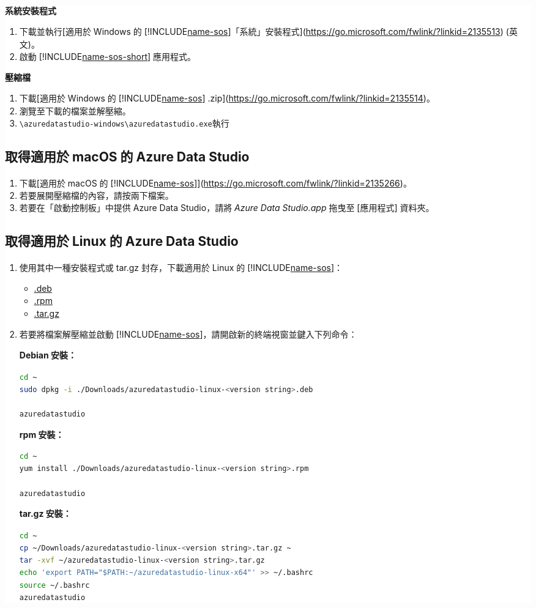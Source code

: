 **系統安裝程式**

1. 下載並執行[適用於 Windows 的 [!INCLUDE[name-sos](../includes/name-sos-short.md)]「系統」安裝程式](https://go.microsoft.com/fwlink/?linkid=2135513) \(英文\)。
2. 啟動 [!INCLUDE[name-sos-short](../includes/name-sos-short.md)] 應用程式。

**壓縮檔**

1. 下載[適用於 Windows 的 [!INCLUDE[name-sos](../includes/name-sos-short.md)] .zip](https://go.microsoft.com/fwlink/?linkid=2135514)。
2. 瀏覽至下載的檔案並解壓縮。
3. `\azuredatastudio-windows\azuredatastudio.exe`執行

## <a name="get-azure-data-studio-for-macos"></a>取得適用於 macOS 的 Azure Data Studio

1. 下載[適用於 macOS 的 [!INCLUDE[name-sos](../includes/name-sos-short.md)]](https://go.microsoft.com/fwlink/?linkid=2135266)。
2. 若要展開壓縮檔的內容，請按兩下檔案。
3. 若要在「啟動控制板」中提供 Azure Data Studio，請將 *Azure Data Studio.app* 拖曳至 [應用程式] 資料夾。

## <a name="get-azure-data-studio-for-linux"></a>取得適用於 Linux 的 Azure Data Studio

1. 使用其中一種安裝程式或 tar.gz 封存，下載適用於 Linux 的 [!INCLUDE[name-sos](../includes/name-sos-short.md)]：
    - [.deb](https://go.microsoft.com/fwlink/?linkid=2135515)
    - [.rpm](https://go.microsoft.com/fwlink/?linkid=2135268)
    - [.tar.gz](https://go.microsoft.com/fwlink/?linkid=2135267)
1. 若要將檔案解壓縮並啟動 [!INCLUDE[name-sos](../includes/name-sos-short.md)]，請開啟新的終端視窗並鍵入下列命令：

   **Debian 安裝：**

   ```bash
   cd ~
   sudo dpkg -i ./Downloads/azuredatastudio-linux-<version string>.deb

   azuredatastudio
   ```

   **rpm 安裝：**

   ```bash
   cd ~
   yum install ./Downloads/azuredatastudio-linux-<version string>.rpm

   azuredatastudio
   ```

   **tar.gz 安裝：**

   ```bash
   cd ~
   cp ~/Downloads/azuredatastudio-linux-<version string>.tar.gz ~ 
   tar -xvf ~/azuredatastudio-linux-<version string>.tar.gz 
   echo 'export PATH="$PATH:~/azuredatastudio-linux-x64"' >> ~/.bashrc
   source ~/.bashrc
   azuredatastudio
   ```
